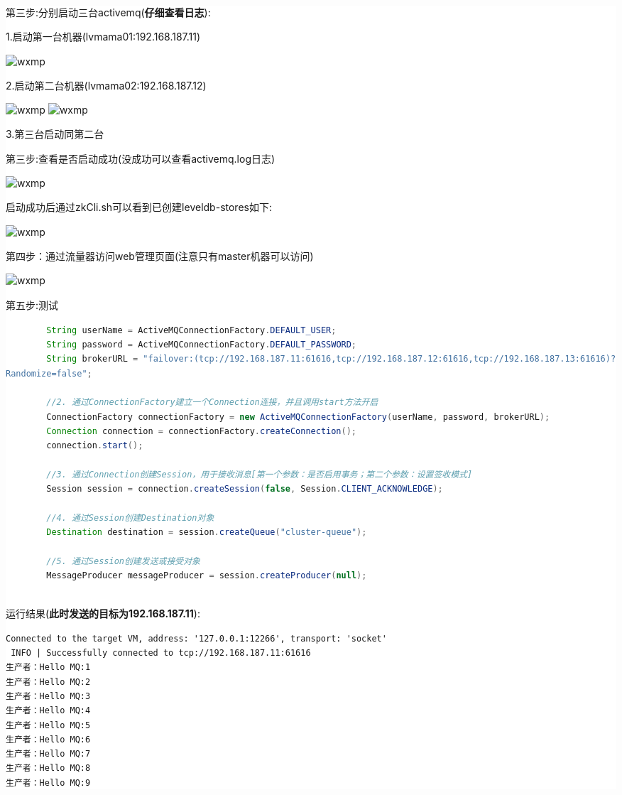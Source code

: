第三步:分别启动三台activemq(**仔细查看日志**):

1.启动第一台机器(lvmama01:192.168.187.11)

<img class= "zoom-custom-imgs" :src="$withBase('/assets/img/middleware/jms/activemqjms/bVbaMY11840.png')" alt="wxmp">  

2.启动第二台机器(lvmama02:192.168.187.12)

<img class= "zoom-custom-imgs" :src="$withBase('/assets/img/middleware/jms/activemqjms/bVbaMZS1826.png')" alt="wxmp">

<img class= "zoom-custom-imgs" :src="$withBase('/assets/img/middleware/jms/activemqjms/bVbaM1p1820.png')" alt="wxmp">

3.第三台启动同第二台

第三步:查看是否启动成功(没成功可以查看activemq.log日志)

<img class= "zoom-custom-imgs" :src="$withBase('/assets/img/middleware/jms/activemqjms/bVbaMIa984.png')" alt="wxmp">

启动成功后通过zkCli.sh可以看到已创建leveldb-stores如下:

<img class= "zoom-custom-imgs" :src="$withBase('/assets/img/middleware/jms/activemqjms/bVbaMJO630.png')" alt="wxmp">

第四步：通过流量器访问web管理页面(注意只有master机器可以访问)

<img class= "zoom-custom-imgs" :src="$withBase('/assets/img/middleware/jms/activemqjms/bVbaMKz1836.png')" alt="wxmp">

第五步:测试

```java
        String userName = ActiveMQConnectionFactory.DEFAULT_USER;
        String password = ActiveMQConnectionFactory.DEFAULT_PASSWORD;
        String brokerURL = "failover:(tcp://192.168.187.11:61616,tcp://192.168.187.12:61616,tcp://192.168.187.13:61616)?Randomize=false";

        //2. 通过ConnectionFactory建立一个Connection连接，并且调用start方法开启
        ConnectionFactory connectionFactory = new ActiveMQConnectionFactory(userName, password, brokerURL);
        Connection connection = connectionFactory.createConnection();
        connection.start();

        //3. 通过Connection创建Session，用于接收消息[第一个参数：是否启用事务；第二个参数：设置签收模式]
        Session session = connection.createSession(false, Session.CLIENT_ACKNOWLEDGE);

        //4. 通过Session创建Destination对象
        Destination destination = session.createQueue("cluster-queue");

        //5. 通过Session创建发送或接受对象
        MessageProducer messageProducer = session.createProducer(null);
        
```

运行结果(**此时发送的目标为192.168.187.11**):

```lasso
Connected to the target VM, address: '127.0.0.1:12266', transport: 'socket'
 INFO | Successfully connected to tcp://192.168.187.11:61616
生产者：Hello MQ:1
生产者：Hello MQ:2
生产者：Hello MQ:3
生产者：Hello MQ:4
生产者：Hello MQ:5
生产者：Hello MQ:6
生产者：Hello MQ:7
生产者：Hello MQ:8
生产者：Hello MQ:9
```
